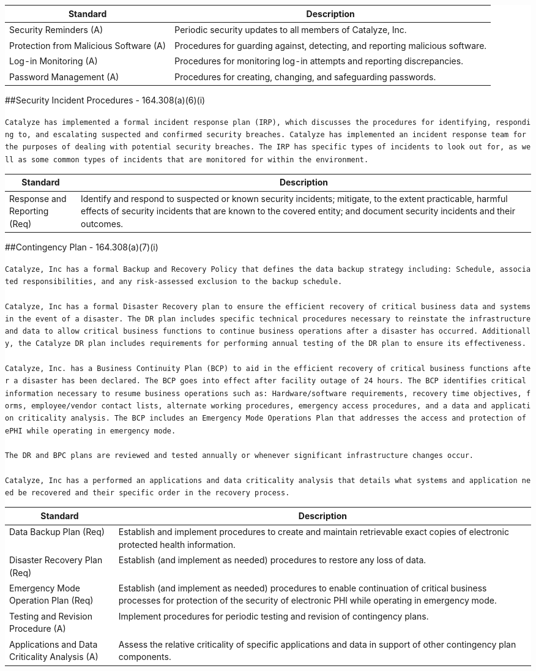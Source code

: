 Standard | Description
--------- | -----------
Security Reminders (A) | Periodic security updates to all members of Catalyze, Inc.
Protection from Malicious Software (A) | Procedures for guarding against, detecting, and reporting malicious software.
Log-in Monitoring (A) | Procedures for monitoring log-in attempts and reporting discrepancies.
Password Management (A) | Procedures for creating, changing, and safeguarding passwords.

##Security Incident Procedures - 164.308(a)(6)(i)

```
Catalyze has implemented a formal incident response plan (IRP), which discusses the procedures for identifying, responding to, and escalating suspected and confirmed security breaches. Catalyze has implemented an incident response team for the purposes of dealing with potential security breaches. The IRP has specific types of incidents to look out for, as well as some common types of incidents that are monitored for within the environment.
```

Standard | Description
--------- | -----------
Response and Reporting (Req) | Identify and respond to suspected or known security incidents; mitigate, to the extent practicable, harmful effects of security incidents that are known to the covered entity; and document security incidents and their outcomes.

##Contingency Plan - 164.308(a)(7)(i)

```
Catalyze, Inc has a formal Backup and Recovery Policy that defines the data backup strategy including: Schedule, associated responsibilities, and any risk-assessed exclusion to the backup schedule.

Catalyze, Inc has a formal Disaster Recovery plan to ensure the efficient recovery of critical business data and systems in the event of a disaster. The DR plan includes specific technical procedures necessary to reinstate the infrastructure and data to allow critical business functions to continue business operations after a disaster has occurred. Additionally, the Catalyze DR plan includes requirements for performing annual testing of the DR plan to ensure its effectiveness.

Catalyze, Inc. has a Business Continuity Plan (BCP) to aid in the efficient recovery of critical business functions after a disaster has been declared. The BCP goes into effect after facility outage of 24 hours. The BCP identifies critical information necessary to resume business operations such as: Hardware/software requirements, recovery time objectives, forms, employee/vendor contact lists, alternate working procedures, emergency access procedures, and a data and application criticality analysis. The BCP includes an Emergency Mode Operations Plan that addresses the access and protection of ePHI while operating in emergency mode.

The DR and BPC plans are reviewed and tested annually or whenever significant infrastructure changes occur.

Catalyze, Inc has a performed an applications and data criticality analysis that details what systems and application need be recovered and their specific order in the recovery process.
```

Standard | Description
--------- | -----------
Data Backup Plan (Req) | Establish and implement procedures to create and maintain retrievable exact copies of electronic protected health information.
Disaster Recovery Plan (Req) | Establish (and implement as needed) procedures to restore any loss of data.
Emergency Mode Operation Plan (Req) | Establish (and implement as needed) procedures to enable continuation of critical business processes for protection of the security of electronic PHI while operating in emergency mode.
Testing and Revision Procedure (A) | Implement procedures for periodic testing and revision of contingency plans.
Applications and Data Criticality Analysis (A) | Assess the relative criticality of specific applications and data in support of other contingency plan components.
